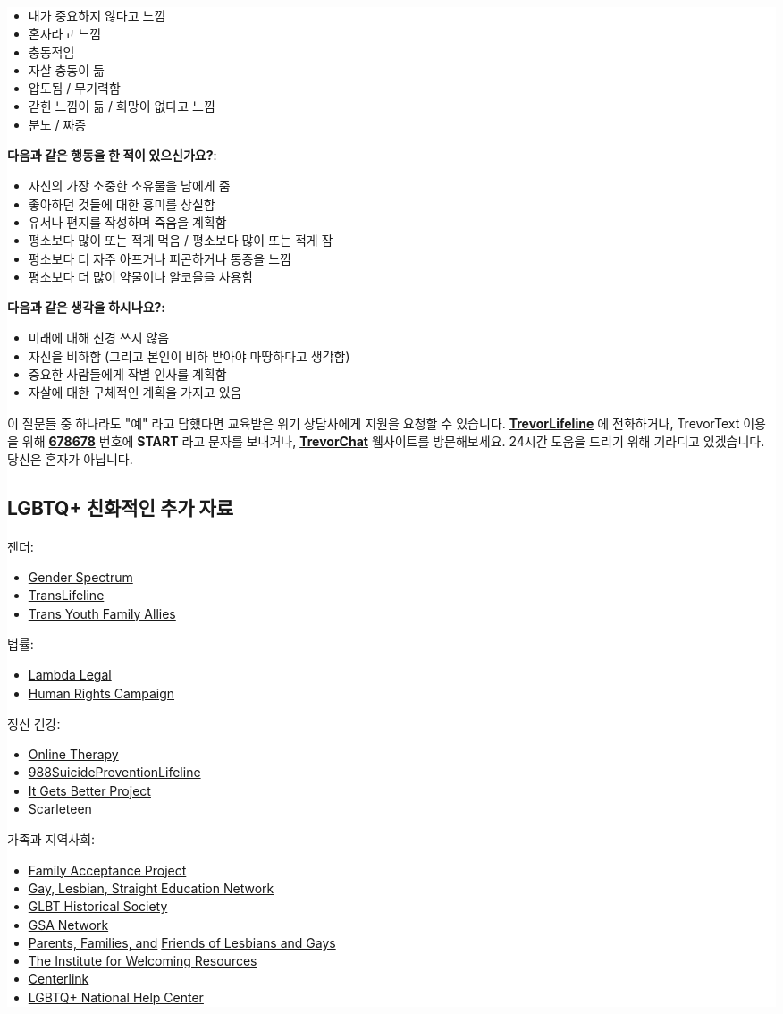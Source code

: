- 내가 중요하지 않다고 느낌
- 혼자라고 느낌
- 충동적임
- 자살 충동이 듦
- 압도됨 / 무기력함
- 갇힌 느낌이 듦 / 희망이 없다고 느낌
- 분노 / 짜증

**다음과 같은 행동을 한 적이 있으신가요?**:

- 자신의 가장 소중한 소유물을 남에게 줌
- 좋아하던 것들에 대한 흥미를 상실함
- 유서나 편지를 작성하며 죽음을 계획함
- 평소보다 많이 또는 적게 먹음 / 평소보다 많이 또는 적게 잠
- 평소보다 더 자주 아프거나 피곤하거나 통증을 느낌
- 평소보다 더 많이 약물이나 알코올을 사용함

**다음과 같은 생각을 하시나요?:**

- 미래에 대해 신경 쓰지 않음
- 자신을 비하함 (그리고 본인이 비하 받아야 마땅하다고 생각함)
- 중요한 사람들에게 작별 인사를 계획함
- 자살에 대한 구체적인 계획을 가지고 있음

이 질문들 중 하나라도 "예" 라고 답했다면 교육받은 위기 상담사에게 지원을 요청할 수 있습니다. **[TrevorLifeline](tel:1-866-488-7386)** 에 전화하거나, TrevorText 이용을 위해 **[678678](tel:678-678)** 번호에 **START** 라고 문자를 보내거나, [**TrevorChat**](https://www.thetrevorproject.org/webchat) 웹사이트를 방문해보세요. 24시간 도움을 드리기 위해 기라디고 있겠습니다. 당신은 혼자가 아닙니다.


## LGBTQ+ 친화적인 추가 자료
젠더:

- [Gender Spectrum](https://www.genderspectrum.org/)
- [TransLifeline](https://translifeline.org/)
- [Trans Youth Family Allies](http://www.imatyfa.org/)

법률:

- [Lambda Legal](https://lambdalegal.org/)
- [Human Rights Campaign](https://www.hrc.org/)

정신 건강:

- [Online Therapy](https://www.onlinetherapy.com/)
- [988SuicidePreventionLifeline](https://988lifeline.org/)
- [It Gets Better Project](https://itgetsbetter.org/)
- [Scarleteen](https://www.scarleteen.com/)

가족과 지역사회:

- [Family Acceptance Project](https://familyproject.sfsu.edu/)
- [Gay, Lesbian, Straight Education Network](https://www.glsen.org/)
- [GLBT Historical Society](https://www.glbthistory.org/)
- [GSA Network](https://gsanetwork.org/)
- [Parents, Families, and](https://pflag.org/) [Friends of Lesbians and Gays](https://pflag.org/)
- [The Institute for Welcoming Resources](http://www.welcomingresources.org/)
- [Centerlink](https://www.lgbtqcenters.org/)
- [LGBTQ+ National Help Center](https://lgbthotline.org/)
